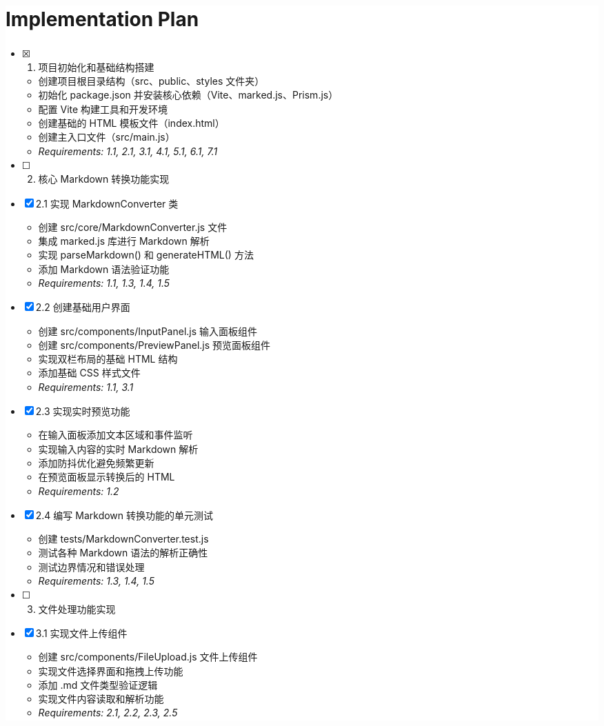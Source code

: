 # Implementation Plan

- [x] 1. 项目初始化和基础结构搭建






  - 创建项目根目录结构（src、public、styles 文件夹）
  - 初始化 package.json 并安装核心依赖（Vite、marked.js、Prism.js）
  - 配置 Vite 构建工具和开发环境
  - 创建基础的 HTML 模板文件（index.html）
  - 创建主入口文件（src/main.js）
  - _Requirements: 1.1, 2.1, 3.1, 4.1, 5.1, 6.1, 7.1_

- [ ] 2. 核心 Markdown 转换功能实现
- [x] 2.1 实现 MarkdownConverter 类


  - 创建 src/core/MarkdownConverter.js 文件
  - 集成 marked.js 库进行 Markdown 解析
  - 实现 parseMarkdown() 和 generateHTML() 方法
  - 添加 Markdown 语法验证功能
  - _Requirements: 1.1, 1.3, 1.4, 1.5_

- [x] 2.2 创建基础用户界面


  - 创建 src/components/InputPanel.js 输入面板组件
  - 创建 src/components/PreviewPanel.js 预览面板组件
  - 实现双栏布局的基础 HTML 结构
  - 添加基础 CSS 样式文件
  - _Requirements: 1.1, 3.1_

- [x] 2.3 实现实时预览功能


  - 在输入面板添加文本区域和事件监听
  - 实现输入内容的实时 Markdown 解析
  - 添加防抖优化避免频繁更新
  - 在预览面板显示转换后的 HTML
  - _Requirements: 1.2_

- [x] 2.4 编写 Markdown 转换功能的单元测试


  - 创建 tests/MarkdownConverter.test.js
  - 测试各种 Markdown 语法的解析正确性
  - 测试边界情况和错误处理
  - _Requirements: 1.3, 1.4, 1.5_
- [ ] 3. 文件处理功能实现
- [x] 3.1 实现文件上传组件


  - 创建 src/components/FileUpload.js 文件上传组件
  - 实现文件选择界面和拖拽上传功能
  - 添加 .md 文件类型验证逻辑
  - 实现文件内容读取和解析功能
  - _Requirements: 2.1, 2.2, 2.3, 2.5_
